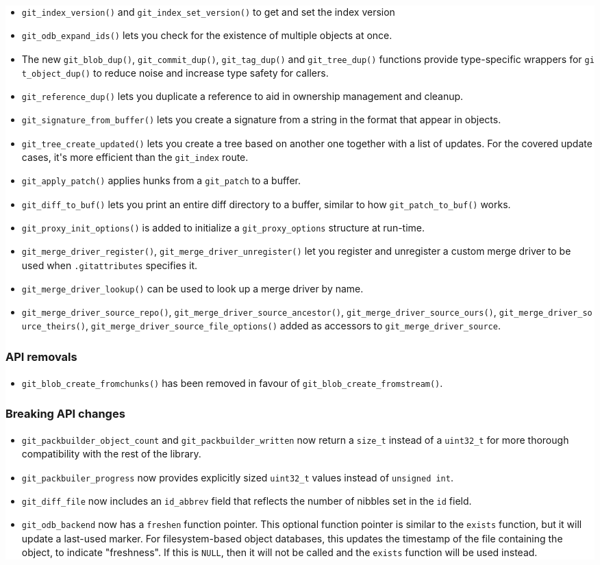 * `git_index_version()` and `git_index_set_version()` to get and set
  the index version

* `git_odb_expand_ids()` lets you check for the existence of multiple
  objects at once.

* The new `git_blob_dup()`, `git_commit_dup()`, `git_tag_dup()` and
  `git_tree_dup()` functions provide type-specific wrappers for
  `git_object_dup()` to reduce noise and increase type safety for callers.

* `git_reference_dup()` lets you duplicate a reference to aid in ownership
  management and cleanup.

* `git_signature_from_buffer()` lets you create a signature from a string in the
  format that appear in objects.

* `git_tree_create_updated()` lets you create a tree based on another one
  together with a list of updates. For the covered update cases, it's more
  efficient than the `git_index` route.

* `git_apply_patch()` applies hunks from a `git_patch` to a buffer.

* `git_diff_to_buf()` lets you print an entire diff directory to a buffer,
  similar to how `git_patch_to_buf()` works.

* `git_proxy_init_options()` is added to initialize a `git_proxy_options`
  structure at run-time.

* `git_merge_driver_register()`, `git_merge_driver_unregister()` let you
  register and unregister a custom merge driver to be used when `.gitattributes`
  specifies it.

* `git_merge_driver_lookup()` can be used to look up a merge driver by name.

* `git_merge_driver_source_repo()`, `git_merge_driver_source_ancestor()`,
  `git_merge_driver_source_ours()`, `git_merge_driver_source_theirs()`,
  `git_merge_driver_source_file_options()` added as accessors to
  `git_merge_driver_source`.

### API removals

* `git_blob_create_fromchunks()` has been removed in favour of
  `git_blob_create_fromstream()`.

### Breaking API changes

* `git_packbuilder_object_count` and `git_packbuilder_written` now
  return a `size_t` instead of a `uint32_t` for more thorough
  compatibility with the rest of the library.

* `git_packbuiler_progress` now provides explicitly sized `uint32_t`
  values instead of `unsigned int`.

* `git_diff_file` now includes an `id_abbrev` field that reflects the
  number of nibbles set in the `id` field.

* `git_odb_backend` now has a `freshen` function pointer.  This optional
  function pointer is similar to the `exists` function, but it will update
  a last-used marker.  For filesystem-based object databases, this updates
  the timestamp of the file containing the object, to indicate "freshness".
  If this is `NULL`, then it will not be called and the `exists` function
  will be used instead.
